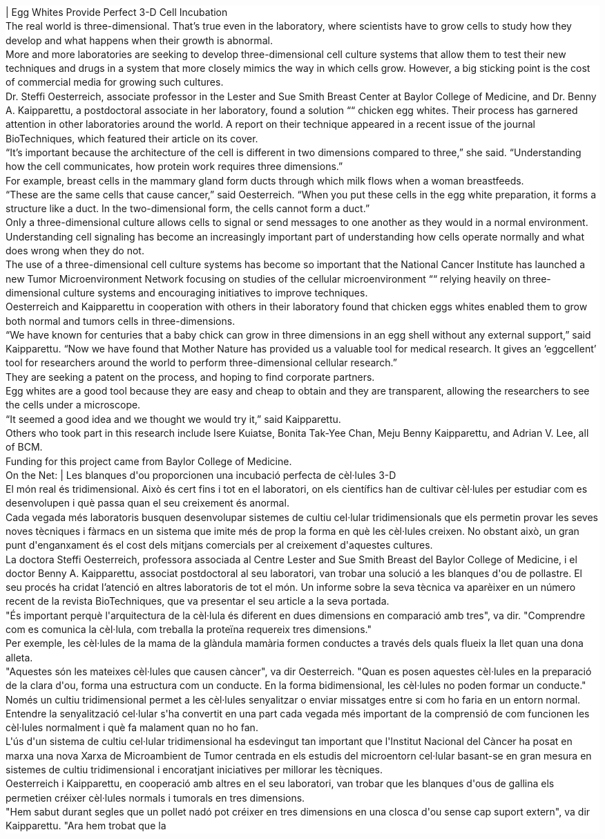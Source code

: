 | Egg Whites Provide Perfect 3-D Cell Incubation<br/>The real world is three-dimensional. That’s true even in the laboratory, where scientists have to grow cells to study how they develop and what happens when their growth is abnormal.<br/>More and more laboratories are seeking to develop three-dimensional cell culture systems that allow them to test their new techniques and drugs in a system that more closely mimics the way in which cells grow. However, a big sticking point is the cost of commercial media for growing such cultures.<br/>Dr. Steffi Oesterreich, associate professor in the Lester and Sue Smith Breast Center at Baylor College of Medicine, and Dr. Benny A. Kaipparettu, a postdoctoral associate in her laboratory, found a solution ““ chicken egg whites. Their process has garnered attention in other laboratories around the world. A report on their technique appeared in a recent issue of the journal BioTechniques, which featured their article on its cover.<br/>“It’s important because the architecture of the cell is different in two dimensions compared to three,” she said. “Understanding how the cell communicates, how protein work requires three dimensions.”<br/>For example, breast cells in the mammary gland form ducts through which milk flows when a woman breastfeeds.<br/>“These are the same cells that cause cancer,” said Oesterreich. “When you put these cells in the egg white preparation, it forms a structure like a duct. In the two-dimensional form, the cells cannot form a duct.”<br/>Only a three-dimensional culture allows cells to signal or send messages to one another as they would in a normal environment. Understanding cell signaling has become an increasingly important part of understanding how cells operate normally and what does wrong when they do not.<br/>The use of a three-dimensional cell culture systems has become so important that the National Cancer Institute has launched a new Tumor Microenvironment Network focusing on studies of the cellular microenvironment ““ relying heavily on three-dimensional culture systems and encouraging initiatives to improve techniques.<br/>Oesterreich and Kaipparettu in cooperation with others in their laboratory found that chicken eggs whites enabled them to grow both normal and tumors cells in three-dimensions.<br/>“We have known for centuries that a baby chick can grow in three dimensions in an egg shell without any external support,” said Kaipparettu. “Now we have found that Mother Nature has provided us a valuable tool for medical research. It gives an ‘eggcellent’ tool for researchers around the world to perform three-dimensional cellular research.”<br/>They are seeking a patent on the process, and hoping to find corporate partners.<br/>Egg whites are a good tool because they are easy and cheap to obtain and they are transparent, allowing the researchers to see the cells under a microscope.<br/>“It seemed a good idea and we thought we would try it,” said Kaipparettu.<br/>Others who took part in this research include Isere Kuiatse, Bonita Tak-Yee Chan, Meju Benny Kaipparettu, and Adrian V. Lee, all of BCM.<br/>Funding for this project came from Baylor College of Medicine.<br/>On the Net: | Les blanques d'ou proporcionen una incubació perfecta de cèl·lules 3-D<br/>El món real és tridimensional. Això és cert fins i tot en el laboratori, on els científics han de cultivar cèl·lules per estudiar com es desenvolupen i què passa quan el seu creixement és anormal.<br/>Cada vegada més laboratoris busquen desenvolupar sistemes de cultiu cel·lular tridimensionals que els permetin provar les seves noves tècniques i fàrmacs en un sistema que imite més de prop la forma en què les cèl·lules creixen. No obstant això, un gran punt d'enganxament és el cost dels mitjans comercials per al creixement d'aquestes cultures.<br/>La doctora Steffi Oesterreich, professora associada al Centre Lester and Sue Smith Breast del Baylor College of Medicine, i el doctor Benny A. Kaipparettu, associat postdoctoral al seu laboratori, van trobar una solució a les blanques d'ou de pollastre. El seu procés ha cridat l’atenció en altres laboratoris de tot el món. Un informe sobre la seva tècnica va aparèixer en un número recent de la revista BioTechniques, que va presentar el seu article a la seva portada.<br/>"És important perquè l'arquitectura de la cèl·lula és diferent en dues dimensions en comparació amb tres", va dir. "Comprendre com es comunica la cèl·lula, com treballa la proteïna requereix tres dimensions."<br/>Per exemple, les cèl·lules de la mama de la glàndula mamària formen conductes a través dels quals flueix la llet quan una dona alleta.<br/>"Aquestes són les mateixes cèl·lules que causen càncer", va dir Oesterreich. "Quan es posen aquestes cèl·lules en la preparació de la clara d'ou, forma una estructura com un conducte. En la forma bidimensional, les cèl·lules no poden formar un conducte."<br/>Només un cultiu tridimensional permet a les cèl·lules senyalitzar o enviar missatges entre si com ho faria en un entorn normal. Entendre la senyalització cel·lular s'ha convertit en una part cada vegada més important de la comprensió de com funcionen les cèl·lules normalment i què fa malament quan no ho fan.<br/>L'ús d'un sistema de cultiu cel·lular tridimensional ha esdevingut tan important que l'Institut Nacional del Càncer ha posat en marxa una nova Xarxa de Microambient de Tumor centrada en els estudis del microentorn cel·lular basant-se en gran mesura en sistemes de cultiu tridimensional i encoratjant iniciatives per millorar les tècniques.<br/>Oesterreich i Kaipparettu, en cooperació amb altres en el seu laboratori, van trobar que les blanques d'ous de gallina els permetien créixer cèl·lules normals i tumorals en tres dimensions.<br/>"Hem sabut durant segles que un pollet nadó pot créixer en tres dimensions en una closca d'ou sense cap suport extern", va dir Kaipparettu. "Ara hem trobat que la